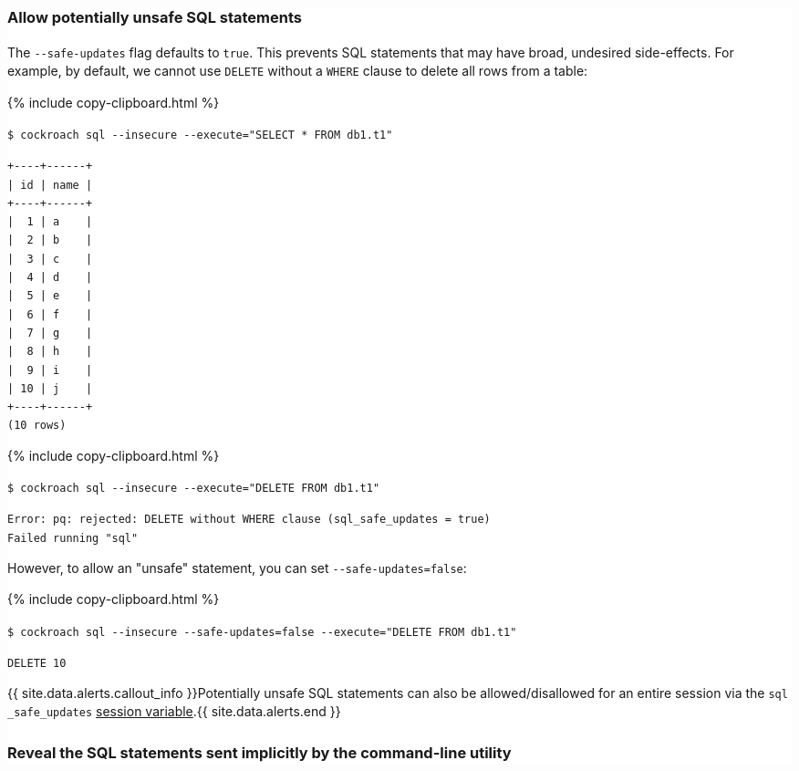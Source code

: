 ### Allow potentially unsafe SQL statements

The `--safe-updates` flag defaults to `true`. This prevents SQL statements that may have broad, undesired side-effects. For example, by default, we cannot use `DELETE` without a `WHERE` clause to delete all rows from a table:

{%  include copy-clipboard.html %}
~~~ shell
$ cockroach sql --insecure --execute="SELECT * FROM db1.t1"
~~~

~~~
+----+------+
| id | name |
+----+------+
|  1 | a    |
|  2 | b    |
|  3 | c    |
|  4 | d    |
|  5 | e    |
|  6 | f    |
|  7 | g    |
|  8 | h    |
|  9 | i    |
| 10 | j    |
+----+------+
(10 rows)
~~~

{%  include copy-clipboard.html %}
~~~ shell
$ cockroach sql --insecure --execute="DELETE FROM db1.t1"
~~~

~~~
Error: pq: rejected: DELETE without WHERE clause (sql_safe_updates = true)
Failed running "sql"
~~~

However, to allow an "unsafe" statement, you can set `--safe-updates=false`:

{%  include copy-clipboard.html %}
~~~ shell
$ cockroach sql --insecure --safe-updates=false --execute="DELETE FROM db1.t1"
~~~

~~~
DELETE 10
~~~

{{ site.data.alerts.callout_info }}Potentially unsafe SQL statements can also be allowed/disallowed for an entire session via the <code>sql_safe_updates</code> <a href="set-vars.html">session variable</a>.{{ site.data.alerts.end }}

### Reveal the SQL statements sent implicitly by the command-line utility
